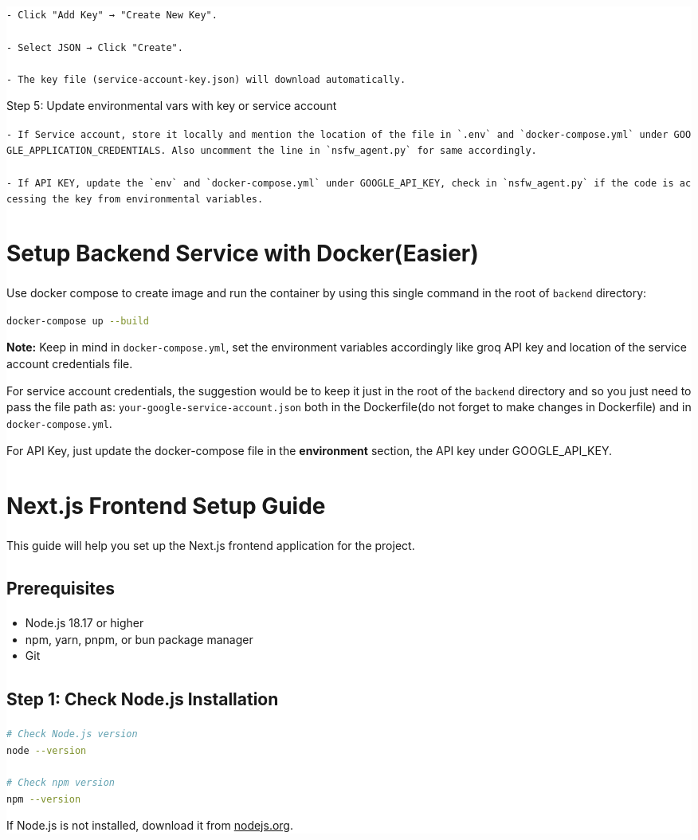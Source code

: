     - Click "Add Key" → "Create New Key".
    
    - Select JSON → Click "Create".
    
    - The key file (service-account-key.json) will download automatically.
    
Step 5: Update environmental vars with key or service account

    - If Service account, store it locally and mention the location of the file in `.env` and `docker-compose.yml` under GOOGLE_APPLICATION_CREDENTIALS. Also uncomment the line in `nsfw_agent.py` for same accordingly.
    
    - If API KEY, update the `env` and `docker-compose.yml` under GOOGLE_API_KEY, check in `nsfw_agent.py` if the code is accessing the key from environmental variables.

# Setup Backend Service with Docker(Easier)
Use docker compose to create image and run the container by using this single command in the root of `backend` directory:
```bash
docker-compose up --build
```

**Note:** Keep in mind in `docker-compose.yml`, set the environment variables accordingly like groq API key and location of the service account credentials file.

For service account credentials, the suggestion would be to keep it just in the root of the `backend` directory and so you just need to pass the file path as: `your-google-service-account.json` both in the Dockerfile(do not forget to make changes in Dockerfile) and in `docker-compose.yml`.

For API Key, just update the docker-compose file in the **environment** section, the API key under GOOGLE_API_KEY.



# Next.js Frontend Setup Guide

This guide will help you set up the Next.js frontend application for the project.

## Prerequisites

- Node.js 18.17 or higher
- npm, yarn, pnpm, or bun package manager
- Git

## Step 1: Check Node.js Installation

```bash
# Check Node.js version
node --version

# Check npm version
npm --version
```

If Node.js is not installed, download it from [nodejs.org](https://nodejs.org/).
